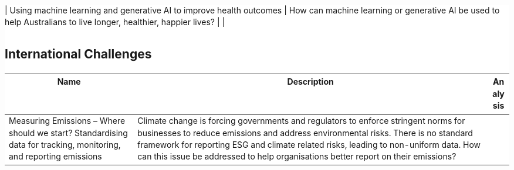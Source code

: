 | Using machine learning and generative AI to improve health outcomes | How can machine learning or generative AI be used to help Australians to live longer, healthier, happier lives? |  |


## International Challenges

| Name          | Description   | Analysis      |
| ------------- | ------------- | ------------- |
| Measuring Emissions – Where should we start? Standardising data for tracking, monitoring, and reporting emissions  | Climate change is forcing governments and regulators to enforce stringent norms for businesses to reduce emissions and address environmental risks. There is no standard framework for reporting ESG and climate related risks, leading to non-uniform data. How can this issue be addressed to help organisations better report on their emissions?  |  |
